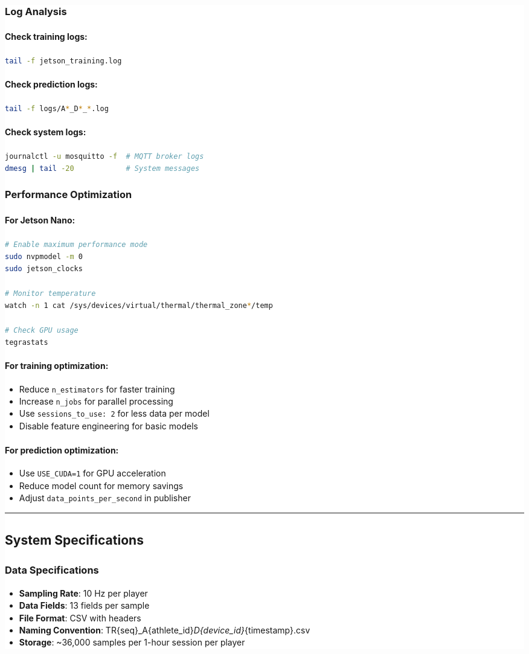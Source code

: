### Log Analysis

#### Check training logs:
```bash
tail -f jetson_training.log
```

#### Check prediction logs:
```bash
tail -f logs/A*_D*_*.log
```

#### Check system logs:
```bash
journalctl -u mosquitto -f  # MQTT broker logs
dmesg | tail -20            # System messages
```

### Performance Optimization

#### For Jetson Nano:
```bash
# Enable maximum performance mode
sudo nvpmodel -m 0
sudo jetson_clocks

# Monitor temperature
watch -n 1 cat /sys/devices/virtual/thermal/thermal_zone*/temp

# Check GPU usage
tegrastats
```

#### For training optimization:
- Reduce `n_estimators` for faster training
- Increase `n_jobs` for parallel processing
- Use `sessions_to_use: 2` for less data per model
- Disable feature engineering for basic models

#### For prediction optimization:
- Use `USE_CUDA=1` for GPU acceleration
- Reduce model count for memory savings
- Adjust `data_points_per_second` in publisher

---

## System Specifications

### Data Specifications
- **Sampling Rate**: 10 Hz per player
- **Data Fields**: 13 fields per sample
- **File Format**: CSV with headers
- **Naming Convention**: TR{seq}_A{athlete_id}_D{device_id}_{timestamp}.csv
- **Storage**: ~36,000 samples per 1-hour session per player
